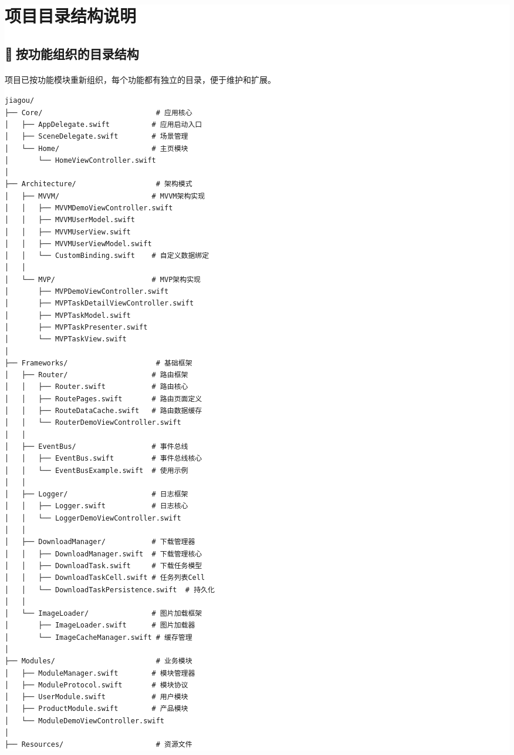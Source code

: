 # 项目目录结构说明

## 📁 按功能组织的目录结构

项目已按功能模块重新组织，每个功能都有独立的目录，便于维护和扩展。

```
jiagou/
├── Core/                           # 应用核心
│   ├── AppDelegate.swift          # 应用启动入口
│   ├── SceneDelegate.swift        # 场景管理
│   └── Home/                      # 主页模块
│       └── HomeViewController.swift
│
├── Architecture/                   # 架构模式
│   ├── MVVM/                      # MVVM架构实现
│   │   ├── MVVMDemoViewController.swift
│   │   ├── MVVMUserModel.swift
│   │   ├── MVVMUserView.swift
│   │   ├── MVVMUserViewModel.swift
│   │   └── CustomBinding.swift    # 自定义数据绑定
│   │
│   └── MVP/                       # MVP架构实现
│       ├── MVPDemoViewController.swift
│       ├── MVPTaskDetailViewController.swift
│       ├── MVPTaskModel.swift
│       ├── MVPTaskPresenter.swift
│       └── MVPTaskView.swift
│
├── Frameworks/                     # 基础框架
│   ├── Router/                    # 路由框架
│   │   ├── Router.swift           # 路由核心
│   │   ├── RoutePages.swift       # 路由页面定义
│   │   ├── RouteDataCache.swift   # 路由数据缓存
│   │   └── RouterDemoViewController.swift
│   │
│   ├── EventBus/                  # 事件总线
│   │   ├── EventBus.swift         # 事件总线核心
│   │   └── EventBusExample.swift  # 使用示例
│   │
│   ├── Logger/                    # 日志框架
│   │   ├── Logger.swift           # 日志核心
│   │   └── LoggerDemoViewController.swift
│   │
│   ├── DownloadManager/           # 下载管理器
│   │   ├── DownloadManager.swift  # 下载管理核心
│   │   ├── DownloadTask.swift     # 下载任务模型
│   │   ├── DownloadTaskCell.swift # 任务列表Cell
│   │   └── DownloadTaskPersistence.swift  # 持久化
│   │
│   └── ImageLoader/               # 图片加载框架
│       ├── ImageLoader.swift      # 图片加载器
│       └── ImageCacheManager.swift # 缓存管理
│
├── Modules/                        # 业务模块
│   ├── ModuleManager.swift        # 模块管理器
│   ├── ModuleProtocol.swift       # 模块协议
│   ├── UserModule.swift           # 用户模块
│   ├── ProductModule.swift        # 产品模块
│   └── ModuleDemoViewController.swift
│
├── Resources/                      # 资源文件
```